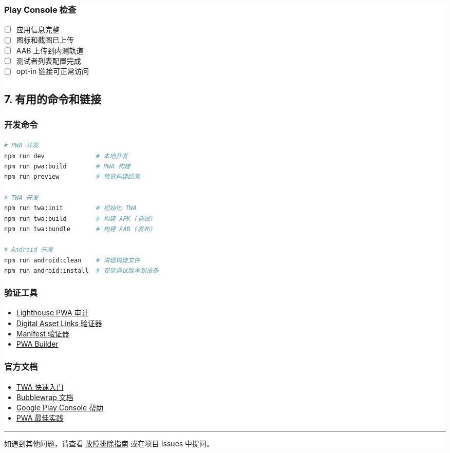 ### Play Console 检查

- [ ] 应用信息完整
- [ ] 图标和截图已上传
- [ ] AAB 上传到内测轨道
- [ ] 测试者列表配置完成
- [ ] opt-in 链接可正常访问

## 7. 有用的命令和链接

### 开发命令
```bash
# PWA 开发
npm run dev              # 本地开发
npm run pwa:build        # PWA 构建
npm run preview          # 预览构建结果

# TWA 开发
npm run twa:init         # 初始化 TWA
npm run twa:build        # 构建 APK (调试)
npm run twa:bundle       # 构建 AAB (发布)

# Android 开发
npm run android:clean    # 清理构建文件
npm run android:install  # 安装调试版本到设备
```

### 验证工具

- [Lighthouse PWA 审计](https://developers.google.com/web/tools/lighthouse)
- [Digital Asset Links 验证器](https://developers.google.com/digital-asset-links/tools/generator)
- [Manifest 验证器](https://manifest-validator.appspot.com/)
- [PWA Builder](https://www.pwabuilder.com/)

### 官方文档

- [TWA 快速入门](https://developers.google.com/web/android/trusted-web-activity/quick-start)
- [Bubblewrap 文档](https://github.com/GoogleChromeLabs/bubblewrap)
- [Google Play Console 帮助](https://support.google.com/googleplay/android-developer/)
- [PWA 最佳实践](https://web.dev/progressive-web-apps/)

---

如遇到其他问题，请查看 [故障排除指南](https://developers.google.com/web/android/trusted-web-activity/troubleshooting) 或在项目 Issues 中提问。